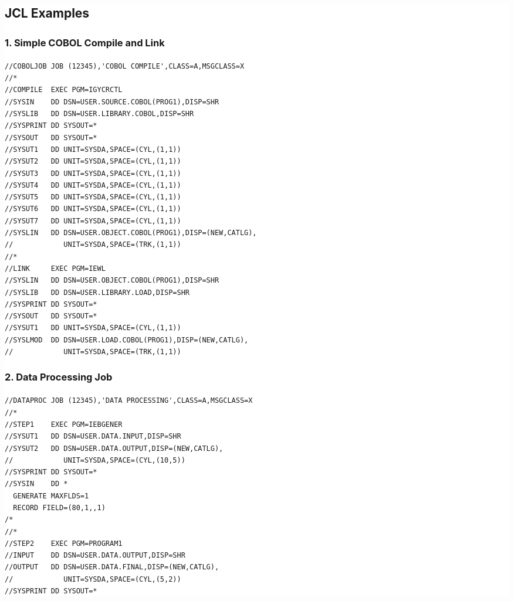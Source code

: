 ## JCL Examples

### 1. **Simple COBOL Compile and Link**
```jcl
//COBOLJOB JOB (12345),'COBOL COMPILE',CLASS=A,MSGCLASS=X
//*
//COMPILE  EXEC PGM=IGYCRCTL
//SYSIN    DD DSN=USER.SOURCE.COBOL(PROG1),DISP=SHR
//SYSLIB   DD DSN=USER.LIBRARY.COBOL,DISP=SHR
//SYSPRINT DD SYSOUT=*
//SYSOUT   DD SYSOUT=*
//SYSUT1   DD UNIT=SYSDA,SPACE=(CYL,(1,1))
//SYSUT2   DD UNIT=SYSDA,SPACE=(CYL,(1,1))
//SYSUT3   DD UNIT=SYSDA,SPACE=(CYL,(1,1))
//SYSUT4   DD UNIT=SYSDA,SPACE=(CYL,(1,1))
//SYSUT5   DD UNIT=SYSDA,SPACE=(CYL,(1,1))
//SYSUT6   DD UNIT=SYSDA,SPACE=(CYL,(1,1))
//SYSUT7   DD UNIT=SYSDA,SPACE=(CYL,(1,1))
//SYSLIN   DD DSN=USER.OBJECT.COBOL(PROG1),DISP=(NEW,CATLG),
//            UNIT=SYSDA,SPACE=(TRK,(1,1))
//*
//LINK     EXEC PGM=IEWL
//SYSLIN   DD DSN=USER.OBJECT.COBOL(PROG1),DISP=SHR
//SYSLIB   DD DSN=USER.LIBRARY.LOAD,DISP=SHR
//SYSPRINT DD SYSOUT=*
//SYSOUT   DD SYSOUT=*
//SYSUT1   DD UNIT=SYSDA,SPACE=(CYL,(1,1))
//SYSLMOD  DD DSN=USER.LOAD.COBOL(PROG1),DISP=(NEW,CATLG),
//            UNIT=SYSDA,SPACE=(TRK,(1,1))
```

### 2. **Data Processing Job**
```jcl
//DATAPROC JOB (12345),'DATA PROCESSING',CLASS=A,MSGCLASS=X
//*
//STEP1    EXEC PGM=IEBGENER
//SYSUT1   DD DSN=USER.DATA.INPUT,DISP=SHR
//SYSUT2   DD DSN=USER.DATA.OUTPUT,DISP=(NEW,CATLG),
//            UNIT=SYSDA,SPACE=(CYL,(10,5))
//SYSPRINT DD SYSOUT=*
//SYSIN    DD *
  GENERATE MAXFLDS=1
  RECORD FIELD=(80,1,,1)
/*
//*
//STEP2    EXEC PGM=PROGRAM1
//INPUT    DD DSN=USER.DATA.OUTPUT,DISP=SHR
//OUTPUT   DD DSN=USER.DATA.FINAL,DISP=(NEW,CATLG),
//            UNIT=SYSDA,SPACE=(CYL,(5,2))
//SYSPRINT DD SYSOUT=*
```
